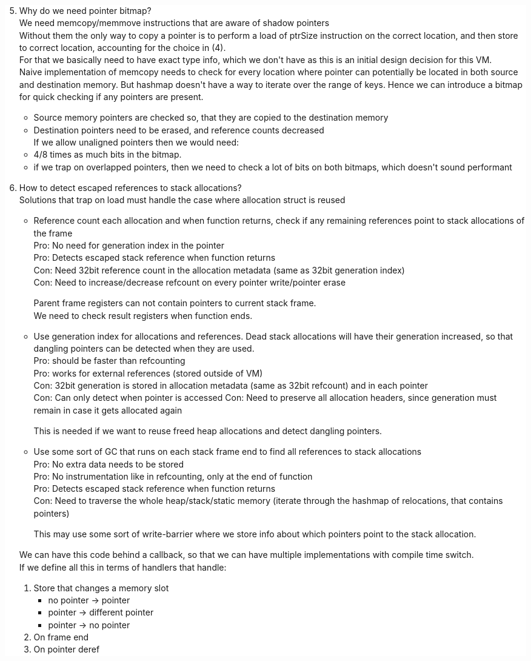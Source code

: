 5. Why do we need pointer bitmap?  
   We need memcopy/memmove instructions that are aware of shadow pointers  
   Without them the only way to copy a pointer is to perform a load of ptrSize instruction on the correct location, and then store to correct location, accounting for the choice in (4).  
   For that we basically need to have exact type info, which we don't have as this is an initial design decision for this VM.  
   Naive implementation of memcopy needs to check for every location where pointer can potentially be located in both source and destination memory. But hashmap doesn't have a way to iterate over the range of keys. Hence we can introduce a bitmap for quick checking if any pointers are present.  
   - Source memory pointers are checked so, that they are copied to the destination memory
   - Destination pointers need to be erased, and reference counts decreased  
   If we allow unaligned pointers then we would need:
   - 4/8 times as much bits in the bitmap.
   - if we trap on overlapped pointers, then we need to check a lot of bits on both bitmaps, which doesn't sound performant

6. How to detect escaped references to stack allocations?  
   Solutions that trap on load must handle the case where allocation struct is reused
   - Reference count each allocation and when function returns, check if any remaining references point to stack allocations of the frame  
     Pro: No need for generation index in the pointer  
     Pro: Detects escaped stack reference when function returns  
     Con: Need 32bit reference count in the allocation metadata (same as 32bit generation index)  
     Con: Need to increase/decrease refcount on every pointer write/pointer erase

     Parent frame registers can not contain pointers to current stack frame.  
     We need to check result registers when function ends.
   - Use generation index for allocations and references. Dead stack allocations will have their generation increased, so that dangling pointers can be detected when they are used.  
     Pro: should be faster than refcounting  
     Pro: works for external references (stored outside of VM)  
     Con: 32bit generation is stored in allocation metadata (same as 32bit refcount) and in each pointer  
     Con: Can only detect when pointer is accessed
     Con: Need to preserve all allocation headers, since generation must remain in case it gets allocated again

     This is needed if we want to reuse freed heap allocations and detect dangling pointers.
   - Use some sort of GC that runs on each stack frame end to find all references to stack allocations  
     Pro: No extra data needs to be stored  
     Pro: No instrumentation like in refcounting, only at the end of function  
     Pro: Detects escaped stack reference when function returns  
     Con: Need to traverse the whole heap/stack/static memory (iterate through the hashmap of relocations, that contains pointers)

     This may use some sort of write-barrier where we store info about which pointers point to the stack allocation.

   We can have this code behind a callback, so that we can have multiple implementations with compile time switch.  
   If we define all this in terms of handlers that handle:
   1. Store that changes a memory slot
      - no pointer -> pointer
      -    pointer -> different pointer
      -    pointer -> no pointer
   2. On frame end
   3. On pointer deref
